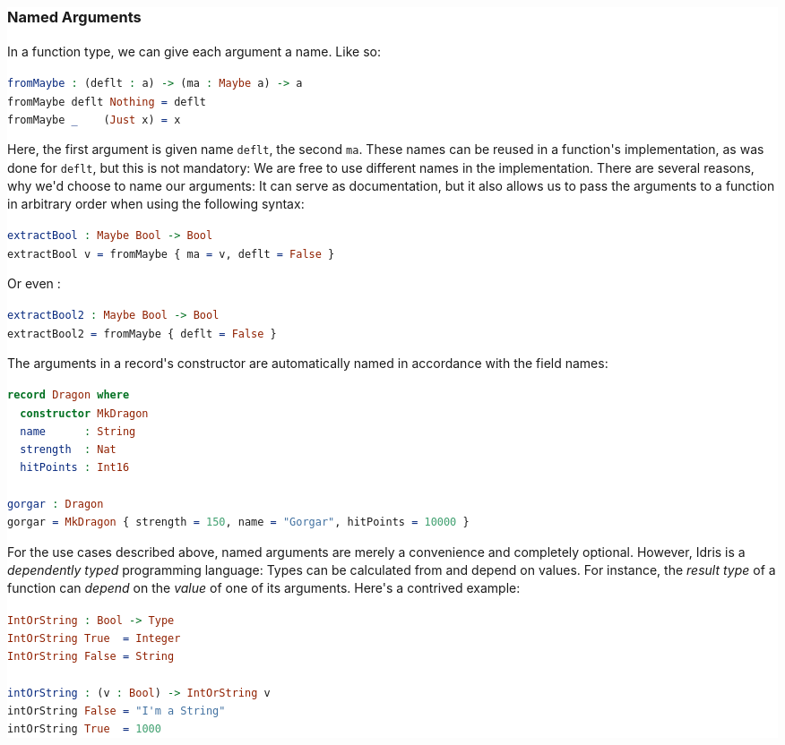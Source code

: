 ### Named Arguments

In a function type, we can give each argument a name. Like so:

```idris
fromMaybe : (deflt : a) -> (ma : Maybe a) -> a
fromMaybe deflt Nothing = deflt
fromMaybe _    (Just x) = x
```

Here, the first argument is given name `deflt`, the second `ma`. These
names can be reused in a function's implementation, as was done for `deflt`,
but this is not mandatory: We are free to use different names in the
implementation. There are several reasons, why we'd choose to name our
arguments: It can serve as documentation, but it also
allows us to pass the arguments to a function in arbitrary order
when using the following syntax:

```idris
extractBool : Maybe Bool -> Bool
extractBool v = fromMaybe { ma = v, deflt = False }
```

Or even :

```idris
extractBool2 : Maybe Bool -> Bool
extractBool2 = fromMaybe { deflt = False }
```

The arguments in a record's constructor are automatically named
in accordance with the field names:

```idris
record Dragon where
  constructor MkDragon
  name      : String
  strength  : Nat
  hitPoints : Int16

gorgar : Dragon
gorgar = MkDragon { strength = 150, name = "Gorgar", hitPoints = 10000 }
```

For the use cases described above, named arguments are merely a
convenience and completely optional. However, Idris is a *dependently typed*
programming language: Types can be calculated from and depend on
values. For instance, the *result type* of a function can *depend* on
the *value* of one of its arguments. Here's a contrived example:

```idris
IntOrString : Bool -> Type
IntOrString True  = Integer
IntOrString False = String

intOrString : (v : Bool) -> IntOrString v
intOrString False = "I'm a String"
intOrString True  = 1000
```
